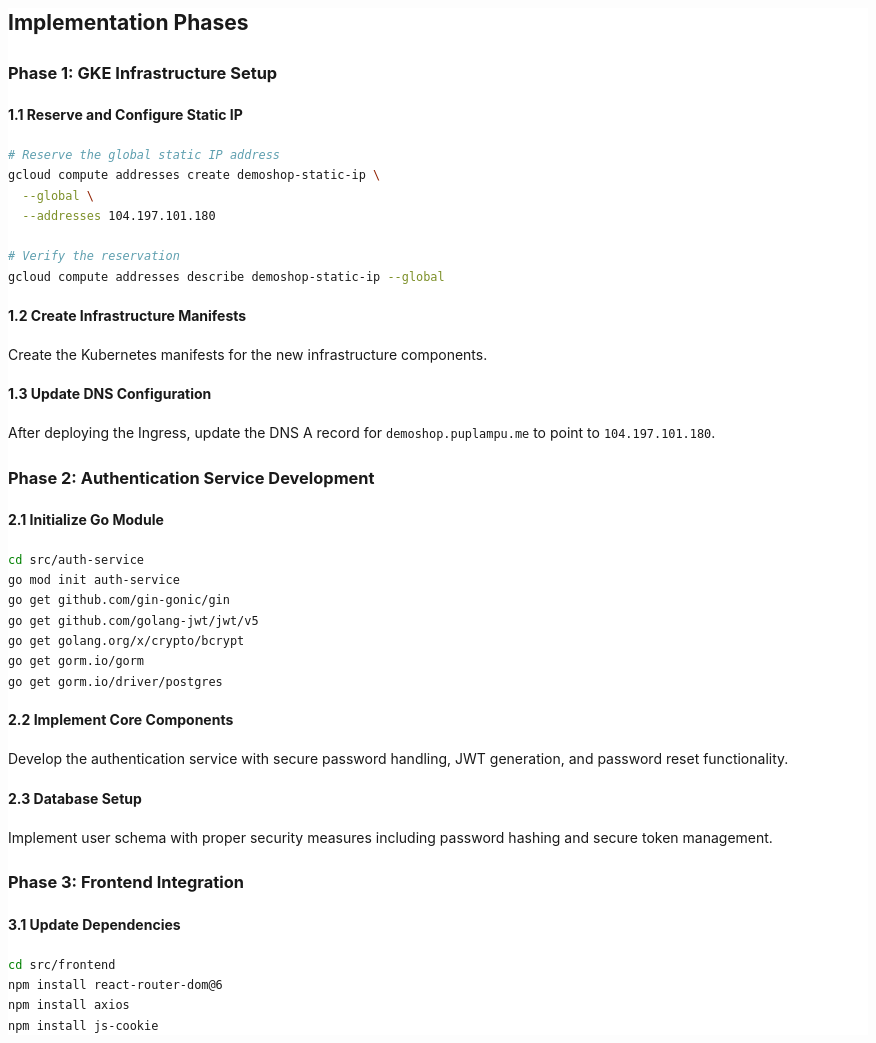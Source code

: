 ## Implementation Phases

### Phase 1: GKE Infrastructure Setup

#### 1.1 Reserve and Configure Static IP

```bash
# Reserve the global static IP address
gcloud compute addresses create demoshop-static-ip \
  --global \
  --addresses 104.197.101.180

# Verify the reservation
gcloud compute addresses describe demoshop-static-ip --global
```

#### 1.2 Create Infrastructure Manifests

Create the Kubernetes manifests for the new infrastructure components.

#### 1.3 Update DNS Configuration

After deploying the Ingress, update the DNS A record for `demoshop.puplampu.me` to point to `104.197.101.180`.

### Phase 2: Authentication Service Development

#### 2.1 Initialize Go Module

```bash
cd src/auth-service
go mod init auth-service
go get github.com/gin-gonic/gin
go get github.com/golang-jwt/jwt/v5
go get golang.org/x/crypto/bcrypt
go get gorm.io/gorm
go get gorm.io/driver/postgres
```

#### 2.2 Implement Core Components

Develop the authentication service with secure password handling, JWT generation, and password reset functionality.

#### 2.3 Database Setup

Implement user schema with proper security measures including password hashing and secure token management.

### Phase 3: Frontend Integration

#### 3.1 Update Dependencies

```bash
cd src/frontend
npm install react-router-dom@6
npm install axios
npm install js-cookie
```
